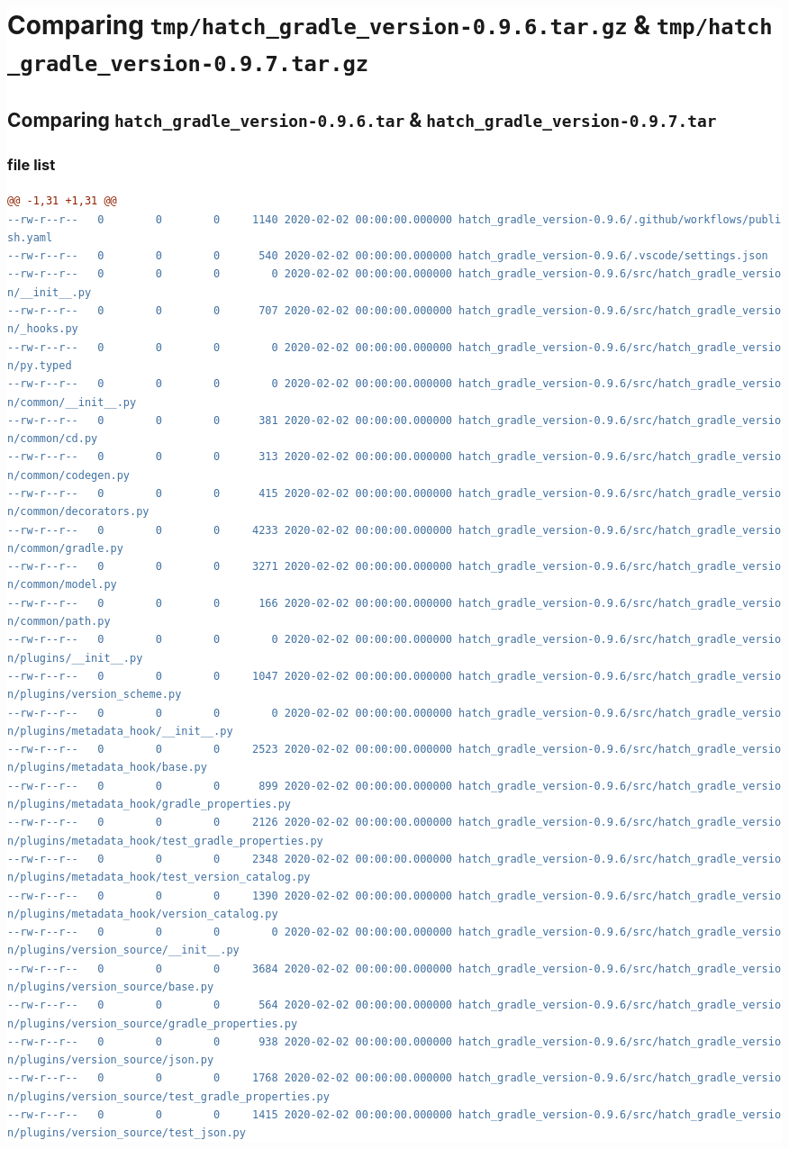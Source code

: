 # Comparing `tmp/hatch_gradle_version-0.9.6.tar.gz` & `tmp/hatch_gradle_version-0.9.7.tar.gz`

## Comparing `hatch_gradle_version-0.9.6.tar` & `hatch_gradle_version-0.9.7.tar`

### file list

```diff
@@ -1,31 +1,31 @@
--rw-r--r--   0        0        0     1140 2020-02-02 00:00:00.000000 hatch_gradle_version-0.9.6/.github/workflows/publish.yaml
--rw-r--r--   0        0        0      540 2020-02-02 00:00:00.000000 hatch_gradle_version-0.9.6/.vscode/settings.json
--rw-r--r--   0        0        0        0 2020-02-02 00:00:00.000000 hatch_gradle_version-0.9.6/src/hatch_gradle_version/__init__.py
--rw-r--r--   0        0        0      707 2020-02-02 00:00:00.000000 hatch_gradle_version-0.9.6/src/hatch_gradle_version/_hooks.py
--rw-r--r--   0        0        0        0 2020-02-02 00:00:00.000000 hatch_gradle_version-0.9.6/src/hatch_gradle_version/py.typed
--rw-r--r--   0        0        0        0 2020-02-02 00:00:00.000000 hatch_gradle_version-0.9.6/src/hatch_gradle_version/common/__init__.py
--rw-r--r--   0        0        0      381 2020-02-02 00:00:00.000000 hatch_gradle_version-0.9.6/src/hatch_gradle_version/common/cd.py
--rw-r--r--   0        0        0      313 2020-02-02 00:00:00.000000 hatch_gradle_version-0.9.6/src/hatch_gradle_version/common/codegen.py
--rw-r--r--   0        0        0      415 2020-02-02 00:00:00.000000 hatch_gradle_version-0.9.6/src/hatch_gradle_version/common/decorators.py
--rw-r--r--   0        0        0     4233 2020-02-02 00:00:00.000000 hatch_gradle_version-0.9.6/src/hatch_gradle_version/common/gradle.py
--rw-r--r--   0        0        0     3271 2020-02-02 00:00:00.000000 hatch_gradle_version-0.9.6/src/hatch_gradle_version/common/model.py
--rw-r--r--   0        0        0      166 2020-02-02 00:00:00.000000 hatch_gradle_version-0.9.6/src/hatch_gradle_version/common/path.py
--rw-r--r--   0        0        0        0 2020-02-02 00:00:00.000000 hatch_gradle_version-0.9.6/src/hatch_gradle_version/plugins/__init__.py
--rw-r--r--   0        0        0     1047 2020-02-02 00:00:00.000000 hatch_gradle_version-0.9.6/src/hatch_gradle_version/plugins/version_scheme.py
--rw-r--r--   0        0        0        0 2020-02-02 00:00:00.000000 hatch_gradle_version-0.9.6/src/hatch_gradle_version/plugins/metadata_hook/__init__.py
--rw-r--r--   0        0        0     2523 2020-02-02 00:00:00.000000 hatch_gradle_version-0.9.6/src/hatch_gradle_version/plugins/metadata_hook/base.py
--rw-r--r--   0        0        0      899 2020-02-02 00:00:00.000000 hatch_gradle_version-0.9.6/src/hatch_gradle_version/plugins/metadata_hook/gradle_properties.py
--rw-r--r--   0        0        0     2126 2020-02-02 00:00:00.000000 hatch_gradle_version-0.9.6/src/hatch_gradle_version/plugins/metadata_hook/test_gradle_properties.py
--rw-r--r--   0        0        0     2348 2020-02-02 00:00:00.000000 hatch_gradle_version-0.9.6/src/hatch_gradle_version/plugins/metadata_hook/test_version_catalog.py
--rw-r--r--   0        0        0     1390 2020-02-02 00:00:00.000000 hatch_gradle_version-0.9.6/src/hatch_gradle_version/plugins/metadata_hook/version_catalog.py
--rw-r--r--   0        0        0        0 2020-02-02 00:00:00.000000 hatch_gradle_version-0.9.6/src/hatch_gradle_version/plugins/version_source/__init__.py
--rw-r--r--   0        0        0     3684 2020-02-02 00:00:00.000000 hatch_gradle_version-0.9.6/src/hatch_gradle_version/plugins/version_source/base.py
--rw-r--r--   0        0        0      564 2020-02-02 00:00:00.000000 hatch_gradle_version-0.9.6/src/hatch_gradle_version/plugins/version_source/gradle_properties.py
--rw-r--r--   0        0        0      938 2020-02-02 00:00:00.000000 hatch_gradle_version-0.9.6/src/hatch_gradle_version/plugins/version_source/json.py
--rw-r--r--   0        0        0     1768 2020-02-02 00:00:00.000000 hatch_gradle_version-0.9.6/src/hatch_gradle_version/plugins/version_source/test_gradle_properties.py
--rw-r--r--   0        0        0     1415 2020-02-02 00:00:00.000000 hatch_gradle_version-0.9.6/src/hatch_gradle_version/plugins/version_source/test_json.py
```